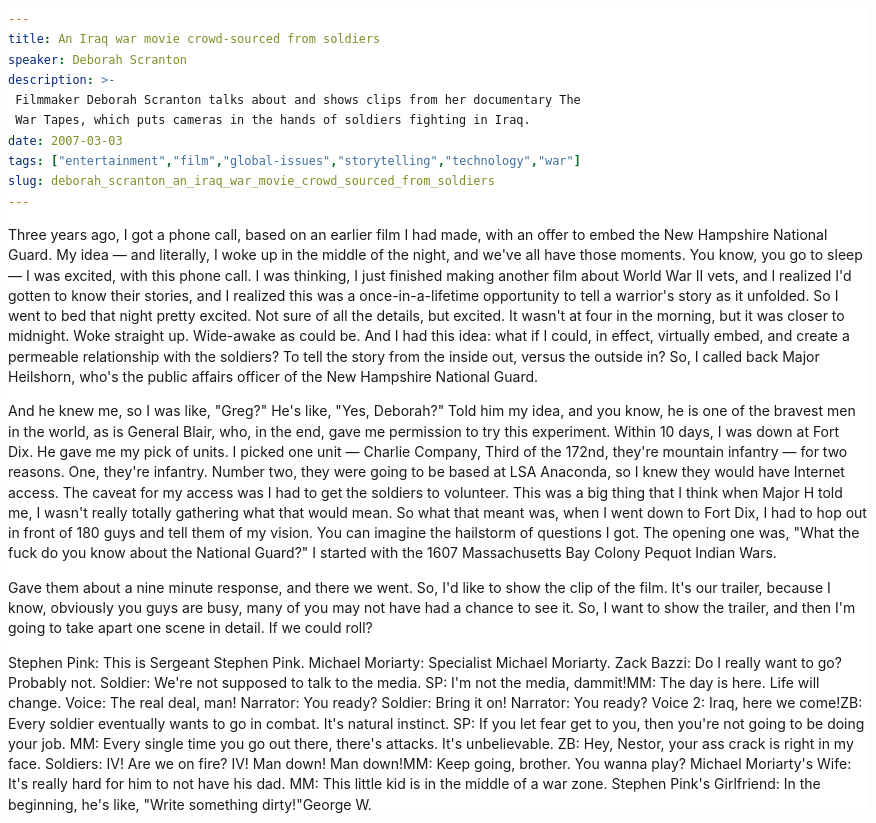```yaml
---
title: An Iraq war movie crowd-sourced from soldiers
speaker: Deborah Scranton
description: >-
 Filmmaker Deborah Scranton talks about and shows clips from her documentary The
 War Tapes, which puts cameras in the hands of soldiers fighting in Iraq.
date: 2007-03-03
tags: ["entertainment","film","global-issues","storytelling","technology","war"]
slug: deborah_scranton_an_iraq_war_movie_crowd_sourced_from_soldiers
---
```


Three years ago, I got a phone call, based on an earlier film I had made, with an offer to
embed the New Hampshire National Guard. My idea — and literally, I woke up in the middle
of the night, and we've all have those moments. You know, you go to sleep — I was excited,
with this phone call. I was thinking, I just finished making another film about World War
II vets, and I realized I'd gotten to know their stories, and I realized this was a
once-in-a-lifetime opportunity to tell a warrior's story as it unfolded. So I went to bed
that night pretty excited. Not sure of all the details, but excited. It wasn't at four in
the morning, but it was closer to midnight. Woke straight up. Wide-awake as could be. And
I had this idea: what if I could, in effect, virtually embed, and create a permeable
relationship with the soldiers? To tell the story from the inside out, versus the outside
in? So, I called back Major Heilshorn, who's the public affairs officer of the New
Hampshire National Guard.

And he knew me, so I was like, "Greg?" He's like, "Yes, Deborah?" Told him my idea, and
you know, he is one of the bravest men in the world, as is General Blair, who, in the end,
gave me permission to try this experiment. Within 10 days, I was down at Fort Dix. He gave
me my pick of units. I picked one unit — Charlie Company, Third of the 172nd, they're
mountain infantry — for two reasons. One, they're infantry. Number two, they were going to
be based at LSA Anaconda, so I knew they would have Internet access. The caveat for my
access was I had to get the soldiers to volunteer. This was a big thing that I think when
Major H told me, I wasn't really totally gathering what that would mean. So what that meant
was, when I went down to Fort Dix, I had to hop out in front of 180 guys and tell them of
my vision. You can imagine the hailstorm of questions I got. The opening one was, "What
the fuck do you know about the National Guard?" I started with the 1607 Massachusetts Bay
Colony Pequot Indian Wars.

Gave them about a nine minute response, and there we went. So, I'd like to show the clip of
the film. It's our trailer, because I know, obviously you guys are busy, many of you may
not have had a chance to see it. So, I want to show the trailer, and then I'm going to
take apart one scene in detail. If we could roll?

Stephen Pink: This is Sergeant Stephen Pink. Michael Moriarty: Specialist Michael
Moriarty. Zack Bazzi: Do I really want to go? Probably not. Soldier: We're not supposed to
talk to the media. SP: I'm not the media, dammit!MM: The day is here. Life will
change. Voice: The real deal, man! Narrator: You ready? Soldier: Bring it on! Narrator: You
ready? Voice 2: Iraq, here we come!ZB: Every soldier eventually wants to go in combat.
It's natural instinct. SP: If you let fear get to you, then you're not going to be doing
your job. MM: Every single time you go out there, there's attacks. It's unbelievable. ZB:
Hey, Nestor, your ass crack is right in my face. Soldiers: IV! Are we on fire? IV! Man
down! Man down!MM: Keep going, brother. You wanna play? Michael Moriarty's Wife: It's
really hard for him to not have his dad. MM: This little kid is in the middle of a war
zone. Stephen Pink's Girlfriend: In the beginning, he's like, "Write something
dirty!"George W.
